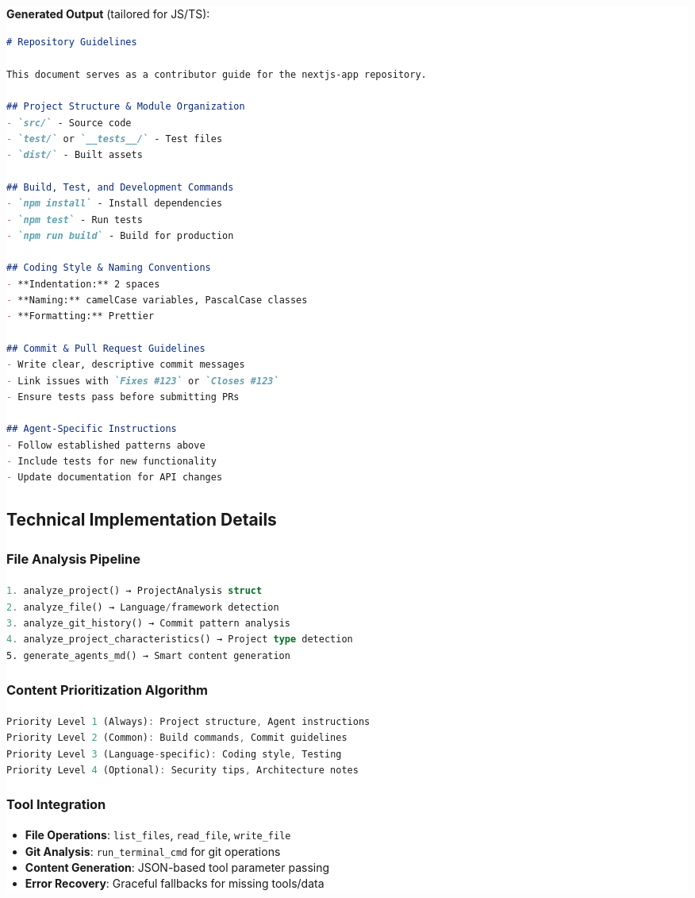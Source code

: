 **Generated Output** (tailored for JS/TS):
```markdown
# Repository Guidelines

This document serves as a contributor guide for the nextjs-app repository.

## Project Structure & Module Organization
- `src/` - Source code
- `test/` or `__tests__/` - Test files
- `dist/` - Built assets

## Build, Test, and Development Commands
- `npm install` - Install dependencies
- `npm test` - Run tests
- `npm run build` - Build for production

## Coding Style & Naming Conventions
- **Indentation:** 2 spaces
- **Naming:** camelCase variables, PascalCase classes
- **Formatting:** Prettier

## Commit & Pull Request Guidelines
- Write clear, descriptive commit messages
- Link issues with `Fixes #123` or `Closes #123`
- Ensure tests pass before submitting PRs

## Agent-Specific Instructions
- Follow established patterns above
- Include tests for new functionality
- Update documentation for API changes
```

## Technical Implementation Details

### **File Analysis Pipeline**
```rust
1. analyze_project() → ProjectAnalysis struct
2. analyze_file() → Language/framework detection
3. analyze_git_history() → Commit pattern analysis
4. analyze_project_characteristics() → Project type detection
5. generate_agents_md() → Smart content generation
```

### **Content Prioritization Algorithm**
```rust
Priority Level 1 (Always): Project structure, Agent instructions
Priority Level 2 (Common): Build commands, Commit guidelines
Priority Level 3 (Language-specific): Coding style, Testing
Priority Level 4 (Optional): Security tips, Architecture notes
```

### **Tool Integration**
- **File Operations**: `list_files`, `read_file`, `write_file`
- **Git Analysis**: `run_terminal_cmd` for git operations
- **Content Generation**: JSON-based tool parameter passing
- **Error Recovery**: Graceful fallbacks for missing tools/data

